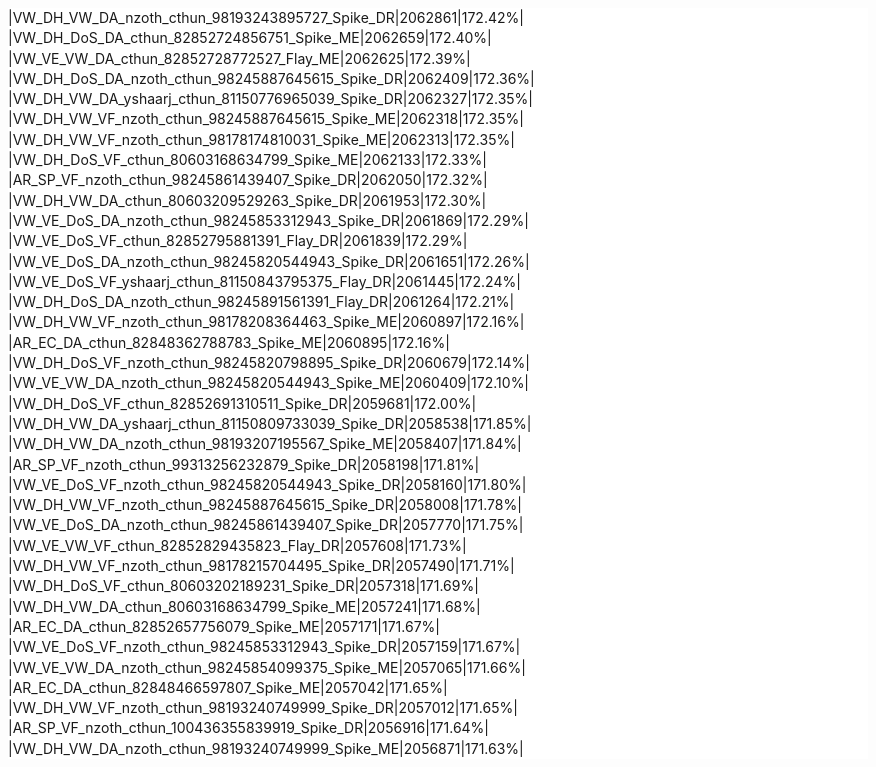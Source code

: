 |VW_DH_VW_DA_nzoth_cthun_98193243895727_Spike_DR|2062861|172.42%|
|VW_DH_DoS_DA_cthun_82852724856751_Spike_ME|2062659|172.40%|
|VW_VE_VW_DA_cthun_82852728772527_Flay_ME|2062625|172.39%|
|VW_DH_DoS_DA_nzoth_cthun_98245887645615_Spike_DR|2062409|172.36%|
|VW_DH_VW_DA_yshaarj_cthun_81150776965039_Spike_DR|2062327|172.35%|
|VW_DH_VW_VF_nzoth_cthun_98245887645615_Spike_ME|2062318|172.35%|
|VW_DH_VW_VF_nzoth_cthun_98178174810031_Spike_ME|2062313|172.35%|
|VW_DH_DoS_VF_cthun_80603168634799_Spike_ME|2062133|172.33%|
|AR_SP_VF_nzoth_cthun_98245861439407_Spike_DR|2062050|172.32%|
|VW_DH_VW_DA_cthun_80603209529263_Spike_DR|2061953|172.30%|
|VW_VE_DoS_DA_nzoth_cthun_98245853312943_Spike_DR|2061869|172.29%|
|VW_VE_DoS_VF_cthun_82852795881391_Flay_DR|2061839|172.29%|
|VW_VE_DoS_DA_nzoth_cthun_98245820544943_Spike_DR|2061651|172.26%|
|VW_VE_DoS_VF_yshaarj_cthun_81150843795375_Flay_DR|2061445|172.24%|
|VW_DH_DoS_DA_nzoth_cthun_98245891561391_Flay_DR|2061264|172.21%|
|VW_DH_VW_VF_nzoth_cthun_98178208364463_Spike_ME|2060897|172.16%|
|AR_EC_DA_cthun_82848362788783_Spike_ME|2060895|172.16%|
|VW_DH_DoS_VF_nzoth_cthun_98245820798895_Spike_DR|2060679|172.14%|
|VW_VE_VW_DA_nzoth_cthun_98245820544943_Spike_ME|2060409|172.10%|
|VW_DH_DoS_VF_cthun_82852691310511_Spike_DR|2059681|172.00%|
|VW_DH_VW_DA_yshaarj_cthun_81150809733039_Spike_DR|2058538|171.85%|
|VW_DH_VW_DA_nzoth_cthun_98193207195567_Spike_ME|2058407|171.84%|
|AR_SP_VF_nzoth_cthun_99313256232879_Spike_DR|2058198|171.81%|
|VW_VE_DoS_VF_nzoth_cthun_98245820544943_Spike_DR|2058160|171.80%|
|VW_DH_VW_VF_nzoth_cthun_98245887645615_Spike_DR|2058008|171.78%|
|VW_VE_DoS_DA_nzoth_cthun_98245861439407_Spike_DR|2057770|171.75%|
|VW_VE_VW_VF_cthun_82852829435823_Flay_DR|2057608|171.73%|
|VW_DH_VW_VF_nzoth_cthun_98178215704495_Spike_DR|2057490|171.71%|
|VW_DH_DoS_VF_cthun_80603202189231_Spike_DR|2057318|171.69%|
|VW_DH_VW_DA_cthun_80603168634799_Spike_ME|2057241|171.68%|
|AR_EC_DA_cthun_82852657756079_Spike_ME|2057171|171.67%|
|VW_VE_DoS_VF_nzoth_cthun_98245853312943_Spike_DR|2057159|171.67%|
|VW_VE_VW_DA_nzoth_cthun_98245854099375_Spike_ME|2057065|171.66%|
|AR_EC_DA_cthun_82848466597807_Spike_ME|2057042|171.65%|
|VW_DH_VW_VF_nzoth_cthun_98193240749999_Spike_DR|2057012|171.65%|
|AR_SP_VF_nzoth_cthun_100436355839919_Spike_DR|2056916|171.64%|
|VW_DH_VW_DA_nzoth_cthun_98193240749999_Spike_ME|2056871|171.63%|